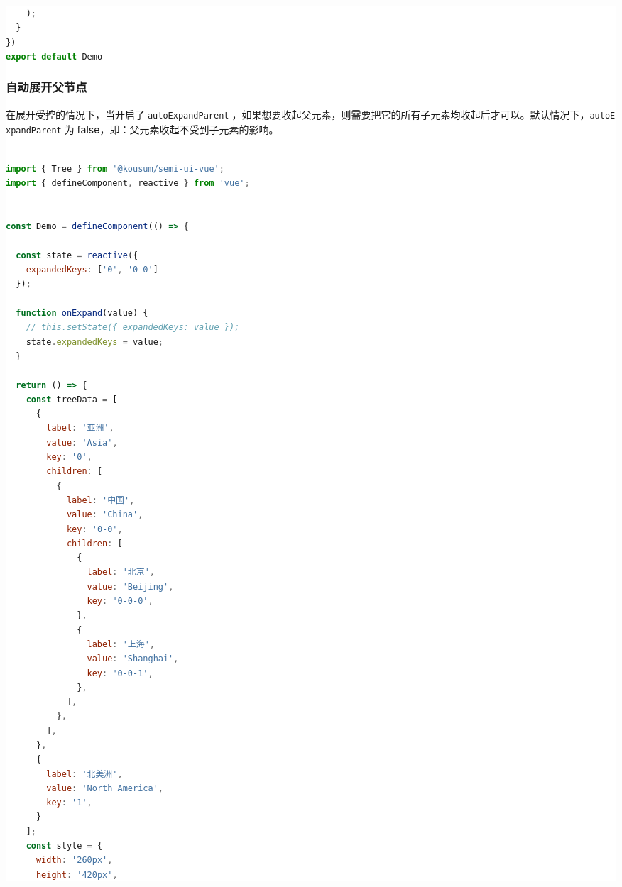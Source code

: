 ```jsx live=true
    );
  }
})
export default Demo

```

### 自动展开父节点

在展开受控的情况下，当开启了 `autoExpandParent` ，如果想要收起父元素，则需要把它的所有子元素均收起后才可以。默认情况下，`autoExpandParent` 为 false，即：父元素收起不受到子元素的影响。

```jsx live=true

import { Tree } from '@kousum/semi-ui-vue';
import { defineComponent, reactive } from 'vue';


const Demo = defineComponent(() => {

  const state = reactive({
    expandedKeys: ['0', '0-0']
  });

  function onExpand(value) {
    // this.setState({ expandedKeys: value });
    state.expandedKeys = value;
  }

  return () => {
    const treeData = [
      {
        label: '亚洲',
        value: 'Asia',
        key: '0',
        children: [
          {
            label: '中国',
            value: 'China',
            key: '0-0',
            children: [
              {
                label: '北京',
                value: 'Beijing',
                key: '0-0-0',
              },
              {
                label: '上海',
                value: 'Shanghai',
                key: '0-0-1',
              },
            ],
          },
        ],
      },
      {
        label: '北美洲',
        value: 'North America',
        key: '1',
      }
    ];
    const style = {
      width: '260px',
      height: '420px',
```